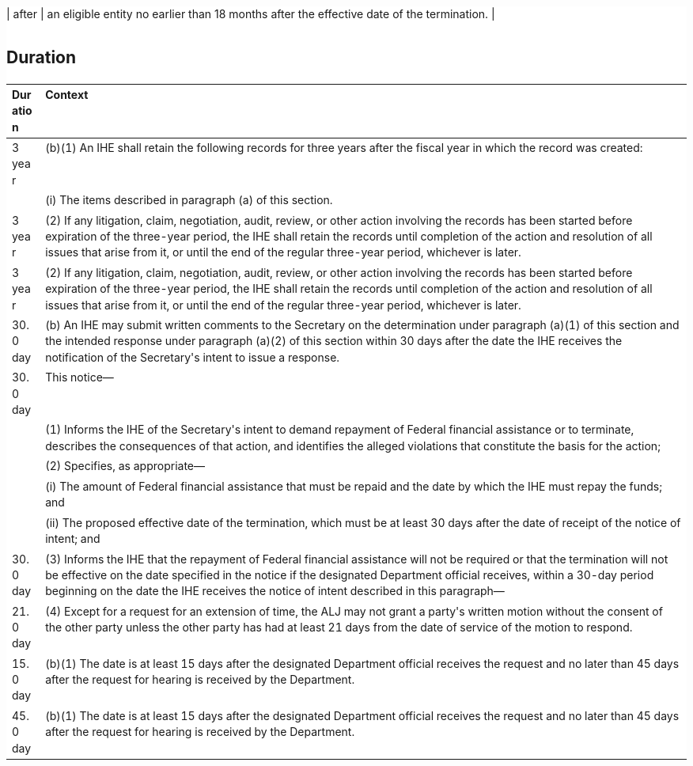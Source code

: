| after           | an eligible entity no earlier than 18 months after  the effective date of the termination.                                               |


## Duration

| Duration   | Context                                                                                                                                                                                                                                                                                                                                              |
|:-----------|:-----------------------------------------------------------------------------------------------------------------------------------------------------------------------------------------------------------------------------------------------------------------------------------------------------------------------------------------------------|
| 3 year     | (b)(1) An IHE shall retain the following records for three years after the fiscal year in which the record was created:                                                                                                                                                                                                                              |
|            |             (i) The items described in paragraph (a) of this section.                                                                                                                                                                                                                                                                                |
| 3 year     | (2) If any litigation, claim, negotiation, audit, review, or other action involving the records has been started before expiration of the three-year period, the IHE shall retain the records until completion of the action and resolution of all issues that arise from it, or until the end of the regular three-year period, whichever is later. |
| 3 year     | (2) If any litigation, claim, negotiation, audit, review, or other action involving the records has been started before expiration of the three-year period, the IHE shall retain the records until completion of the action and resolution of all issues that arise from it, or until the end of the regular three-year period, whichever is later. |
| 30.0 day   | (b) An IHE may submit written comments to the Secretary on the determination under paragraph (a)(1) of this section and the intended response under paragraph (a)(2) of this section within 30 days after the date the IHE receives the notification of the Secretary's intent to issue a response.                                                  |
| 30.0 day   | This notice&#8212;                                                                                                                                                                                                                                                                                                                                   |
|            |             (1) Informs the IHE of the Secretary's intent to demand repayment of Federal financial assistance or to terminate, describes the consequences of that action, and identifies the alleged violations that constitute the basis for the action;                                                                                            |
|            |             (2) Specifies, as appropriate&#8212;                                                                                                                                                                                                                                                                                                     |
|            |             (i) The amount of Federal financial assistance that must be repaid and the date by which the IHE must repay the funds; and                                                                                                                                                                                                               |
|            |             (ii) The proposed effective date of the termination, which must be at least 30 days after the date of receipt of the notice of intent; and                                                                                                                                                                                               |
| 30.0 day   | (3) Informs the IHE that the repayment of Federal financial assistance will not be required or that the termination will not be effective on the date specified in the notice if the designated Department official receives, within a 30-day period beginning on the date the IHE receives the notice of intent described in this paragraph&#8212;  |
| 21.0 day   | (4) Except for a request for an extension of time, the ALJ may not grant a party's written motion without the consent of the other party unless the other party has had at least 21 days from the date of service of the motion to respond.                                                                                                          |
| 15.0 day   | (b)(1) The date is at least 15 days after the designated Department official receives the request and no later than 45 days after the request for hearing is received by the Department.                                                                                                                                                             |
| 45.0 day   | (b)(1) The date is at least 15 days after the designated Department official receives the request and no later than 45 days after the request for hearing is received by the Department.                                                                                                                                                             |